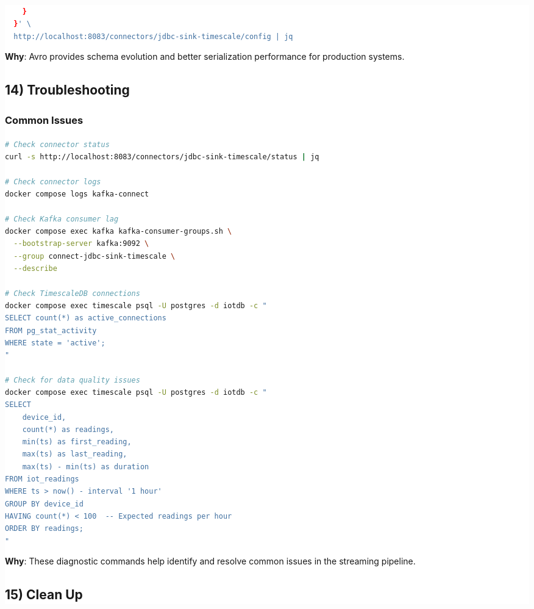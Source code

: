 ```bash
    }
  }' \
  http://localhost:8083/connectors/jdbc-sink-timescale/config | jq
```

**Why**: Avro provides schema evolution and better serialization performance for production systems.

## 14) Troubleshooting

### Common Issues

```bash
# Check connector status
curl -s http://localhost:8083/connectors/jdbc-sink-timescale/status | jq

# Check connector logs
docker compose logs kafka-connect

# Check Kafka consumer lag
docker compose exec kafka kafka-consumer-groups.sh \
  --bootstrap-server kafka:9092 \
  --group connect-jdbc-sink-timescale \
  --describe

# Check TimescaleDB connections
docker compose exec timescale psql -U postgres -d iotdb -c "
SELECT count(*) as active_connections 
FROM pg_stat_activity 
WHERE state = 'active';
"

# Check for data quality issues
docker compose exec timescale psql -U postgres -d iotdb -c "
SELECT 
    device_id,
    count(*) as readings,
    min(ts) as first_reading,
    max(ts) as last_reading,
    max(ts) - min(ts) as duration
FROM iot_readings 
WHERE ts > now() - interval '1 hour'
GROUP BY device_id
HAVING count(*) < 100  -- Expected readings per hour
ORDER BY readings;
"
```

**Why**: These diagnostic commands help identify and resolve common issues in the streaming pipeline.

## 15) Clean Up
